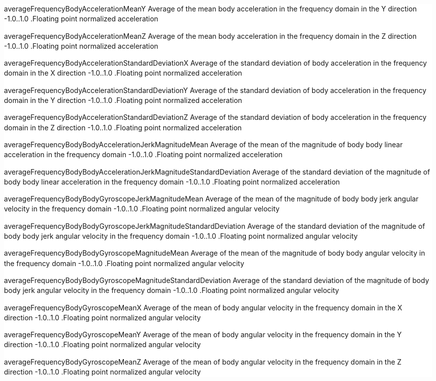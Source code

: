 averageFrequencyBodyAccelerationMeanY
	Average of the mean body acceleration in the frequency domain in the Y direction
			-1.0..1.0 .Floating point normalized acceleration
			
averageFrequencyBodyAccelerationMeanZ
	Average of the mean body acceleration in the frequency domain in the Z direction
			-1.0..1.0 .Floating point normalized acceleration
			
averageFrequencyBodyAccelerationStandardDeviationX
	Average of the standard deviation of body acceleration in the frequency domain in the X direction
			-1.0..1.0 .Floating point normalized acceleration
			
averageFrequencyBodyAccelerationStandardDeviationY
	Average of the standard deviation of body acceleration in the frequency domain in the Y direction
			-1.0..1.0 .Floating point normalized acceleration
			
averageFrequencyBodyAccelerationStandardDeviationZ
	Average of the standard deviation of body acceleration in the frequency domain in the Z direction
			-1.0..1.0 .Floating point normalized acceleration
			
averageFrequencyBodyBodyAccelerationJerkMagnitudeMean
	Average of the mean of the magnitude of body body linear acceleration in the frequency domain
			-1.0..1.0 .Floating point normalized acceleration

averageFrequencyBodyBodyAccelerationJerkMagnitudeStandardDeviation
	Average of the standard deviation of the magnitude of body body linear acceleration in the frequency domain
			-1.0..1.0 .Floating point normalized acceleration

averageFrequencyBodyBodyGyroscopeJerkMagnitudeMean
	Average of the mean of the magnitude of body body jerk angular velocity in the frequency domain
			-1.0..1.0 .Floating point normalized angular velocity

averageFrequencyBodyBodyGyroscopeJerkMagnitudeStandardDeviation
	Average of the standard deviation of the magnitude of body body jerk angular velocity in the frequency domain
			-1.0..1.0 .Floating point normalized angular velocity

averageFrequencyBodyBodyGyroscopeMagnitudeMean
	Average of the mean of the magnitude of body body angular velocity in the frequency domain
			-1.0..1.0 .Floating point normalized angular velocity

averageFrequencyBodyBodyGyroscopeMagnitudeStandardDeviation
	Average of the standard deviation of the magnitude of body body jerk angular velocity in the frequency domain
			-1.0..1.0 .Floating point normalized angular velocity

averageFrequencyBodyGyroscopeMeanX
	Average of the mean of body angular velocity in the frequency domain in the X direction
			-1.0..1.0 .Floating point normalized angular velocity

averageFrequencyBodyGyroscopeMeanY
	Average of the mean of body angular velocity in the frequency domain in the Y direction
			-1.0..1.0 .Floating point normalized angular velocity

averageFrequencyBodyGyroscopeMeanZ
	Average of the mean of body angular velocity in the frequency domain in the Z direction
			-1.0..1.0 .Floating point normalized angular velocity
